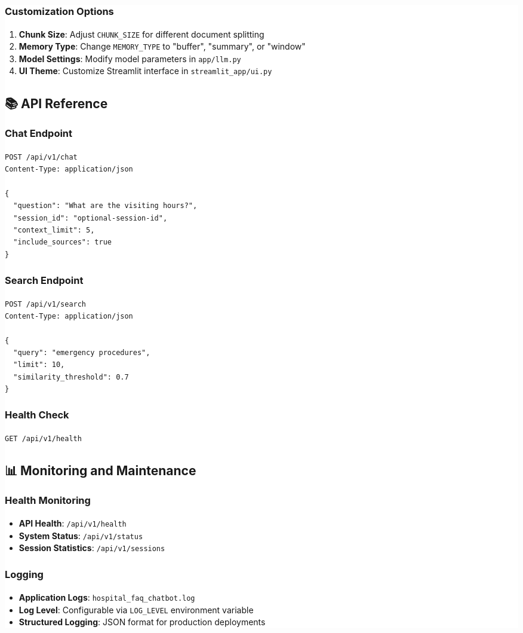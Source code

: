```env
```

### Customization Options

1. **Chunk Size**: Adjust `CHUNK_SIZE` for different document splitting
2. **Memory Type**: Change `MEMORY_TYPE` to "buffer", "summary", or "window"
3. **Model Settings**: Modify model parameters in `app/llm.py`
4. **UI Theme**: Customize Streamlit interface in `streamlit_app/ui.py`

## 📚 API Reference

### Chat Endpoint
```http
POST /api/v1/chat
Content-Type: application/json

{
  "question": "What are the visiting hours?",
  "session_id": "optional-session-id",
  "context_limit": 5,
  "include_sources": true
}
```

### Search Endpoint
```http
POST /api/v1/search
Content-Type: application/json

{
  "query": "emergency procedures",
  "limit": 10,
  "similarity_threshold": 0.7
}
```

### Health Check
```http
GET /api/v1/health
```

## 📊 Monitoring and Maintenance

### Health Monitoring
- **API Health**: `/api/v1/health`
- **System Status**: `/api/v1/status`
- **Session Statistics**: `/api/v1/sessions`

### Logging
- **Application Logs**: `hospital_faq_chatbot.log`
- **Log Level**: Configurable via `LOG_LEVEL` environment variable
- **Structured Logging**: JSON format for production deployments
